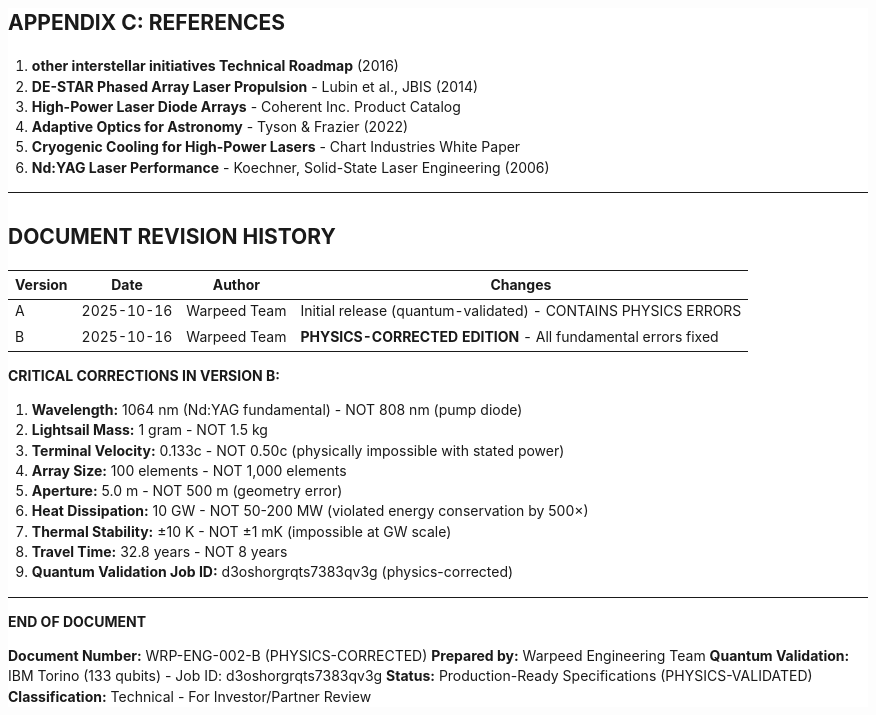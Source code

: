 
## APPENDIX C: REFERENCES

1. **other interstellar initiatives Technical Roadmap** (2016)
2. **DE-STAR Phased Array Laser Propulsion** - Lubin et al., JBIS (2014)
3. **High-Power Laser Diode Arrays** - Coherent Inc. Product Catalog
4. **Adaptive Optics for Astronomy** - Tyson & Frazier (2022)
5. **Cryogenic Cooling for High-Power Lasers** - Chart Industries White Paper
6. **Nd:YAG Laser Performance** - Koechner, Solid-State Laser Engineering (2006)

---

## DOCUMENT REVISION HISTORY

| Version | Date | Author | Changes |
|---------|------|--------|---------|
| A | 2025-10-16 | Warpeed Team | Initial release (quantum-validated) - CONTAINS PHYSICS ERRORS |
| B | 2025-10-16 | Warpeed Team | **PHYSICS-CORRECTED EDITION** - All fundamental errors fixed |

**CRITICAL CORRECTIONS IN VERSION B:**
1. **Wavelength:** 1064 nm (Nd:YAG fundamental) - NOT 808 nm (pump diode)
2. **Lightsail Mass:** 1 gram - NOT 1.5 kg
3. **Terminal Velocity:** 0.133c - NOT 0.50c (physically impossible with stated power)
4. **Array Size:** 100 elements - NOT 1,000 elements
5. **Aperture:** 5.0 m - NOT 500 m (geometry error)
6. **Heat Dissipation:** 10 GW - NOT 50-200 MW (violated energy conservation by 500×)
7. **Thermal Stability:** ±10 K - NOT ±1 mK (impossible at GW scale)
8. **Travel Time:** 32.8 years - NOT 8 years
9. **Quantum Validation Job ID:** d3oshorgrqts7383qv3g (physics-corrected)

---

**END OF DOCUMENT**

**Document Number:** WRP-ENG-002-B (PHYSICS-CORRECTED)
**Prepared by:** Warpeed Engineering Team
**Quantum Validation:** IBM Torino (133 qubits) - Job ID: d3oshorgrqts7383qv3g
**Status:** Production-Ready Specifications (PHYSICS-VALIDATED)
**Classification:** Technical - For Investor/Partner Review
